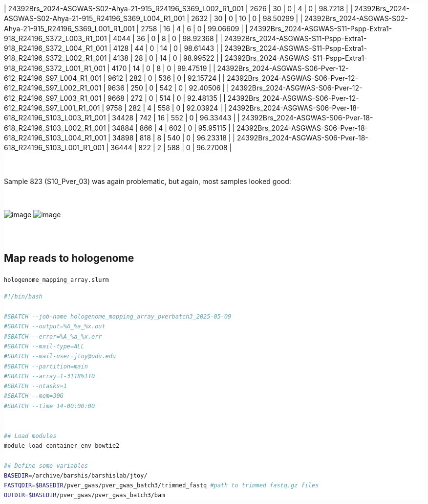 | 24392Brs_2024-ASGWAS-S02-Ahya-21-915_R24196_S369_L002_R1_001     | 2626          | 30          | 0          | 4         | 0        | 98.7218               |
| 24392Brs_2024-ASGWAS-S02-Ahya-21-915_R24196_S369_L004_R1_001     | 2632          | 30          | 0          | 10        | 0        | 98.50299              |
| 24392Brs_2024-ASGWAS-S02-Ahya-21-915_R24196_S369_L001_R1_001     | 2758          | 16          | 4          | 6         | 0        | 99.06609              |
| 24392Brs_2024-ASGWAS-S11-Pspp-Extra1-918_R24196_S372_L003_R1_001 | 4044          | 36          | 0          | 8         | 0        | 98.92368              |
| 24392Brs_2024-ASGWAS-S11-Pspp-Extra1-918_R24196_S372_L004_R1_001 | 4128          | 44          | 0          | 14        | 0        | 98.61443              |
| 24392Brs_2024-ASGWAS-S11-Pspp-Extra1-918_R24196_S372_L002_R1_001 | 4138          | 28          | 0          | 14        | 0        | 98.99522              |
| 24392Brs_2024-ASGWAS-S11-Pspp-Extra1-918_R24196_S372_L001_R1_001 | 4170          | 14          | 0          | 8         | 0        | 99.47519              |
| 24392Brs_2024-ASGWAS-S06-Pver-12-612_R24196_S97_L004_R1_001      | 9612          | 282         | 0          | 536       | 0        | 92.15724              |
| 24392Brs_2024-ASGWAS-S06-Pver-12-612_R24196_S97_L002_R1_001      | 9636          | 250         | 0          | 542       | 0        | 92.40506              |
| 24392Brs_2024-ASGWAS-S06-Pver-12-612_R24196_S97_L003_R1_001      | 9668          | 272         | 0          | 514       | 0        | 92.48135              |
| 24392Brs_2024-ASGWAS-S06-Pver-12-612_R24196_S97_L001_R1_001      | 9758          | 282         | 4          | 558       | 0        | 92.03924              |
| 24392Brs_2024-ASGWAS-S06-Pver-18-618_R24196_S103_L003_R1_001     | 34428         | 742         | 16         | 552       | 0        | 96.33443              |
| 24392Brs_2024-ASGWAS-S06-Pver-18-618_R24196_S103_L002_R1_001     | 34884         | 866         | 4          | 602       | 0        | 95.95115              |
| 24392Brs_2024-ASGWAS-S06-Pver-18-618_R24196_S103_L004_R1_001     | 34898         | 818         | 8          | 540       | 0        | 96.23318              |
| 24392Brs_2024-ASGWAS-S06-Pver-18-618_R24196_S103_L001_R1_001     | 36444         | 822         | 2          | 588       | 0        | 96.27008              |

<br>

Sample 823 (S10_Pver_03) was again problematic, but again, most samples looked good:

<br>

![image](https://github.com/user-attachments/assets/71d471f6-3f61-4fb7-a5b1-b1bba96d864a)
![image](https://github.com/user-attachments/assets/d5e4279b-9138-4fd2-ac57-ed5fcfb04736)

<br>

## Map reads to hologenome

`hologenome_mapping_array.slurm`
```bash
#!/bin/bash

#SBATCH --job-name hologenome_mapping_array_pverbatch3_2025-05-09
#SBATCH --output=%A_%a_%x.out
#SBATCH --error=%A_%a_%x.err
#SBATCH --mail-type=ALL
#SBATCH --mail-user=jtoy@odu.edu
#SBATCH --partition=main
#SBATCH --array=1-3118%110
#SBATCH --ntasks=1
#SBATCH --mem=30G
#SBATCH --time 14-00:00:00


## Load modules
module load container_env bowtie2

## Define some variables
BASEDIR=/archive/barshis/barshislab/jtoy/
FASTQDIR=$BASEDIR/pver_gwas/pver_gwas_batch3/trimmed_fastq #path to trimmed fastq.gz files
OUTDIR=$BASEDIR/pver_gwas/pver_gwas_batch3/bam
```